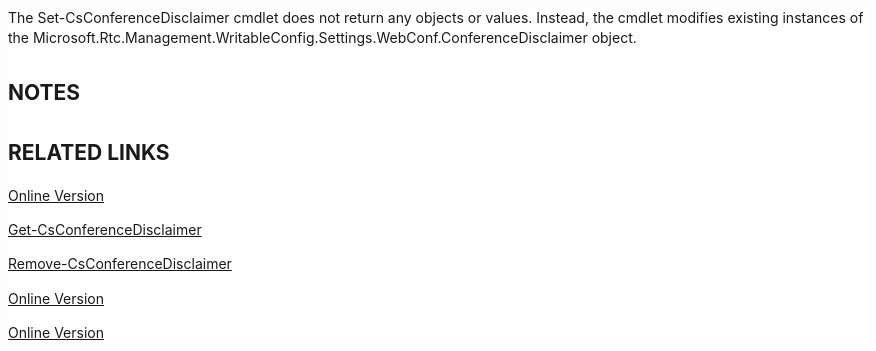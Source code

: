 ###  
The Set-CsConferenceDisclaimer cmdlet does not return any objects or values.
Instead, the cmdlet modifies existing instances of the Microsoft.Rtc.Management.WritableConfig.Settings.WebConf.ConferenceDisclaimer object.

## NOTES

## RELATED LINKS

[Online Version](http://technet.microsoft.com/EN-US/library/97afce6d-b031-466d-a170-3ca50d6df245(OCS.14).aspx)

[Get-CsConferenceDisclaimer]()

[Remove-CsConferenceDisclaimer]()

[Online Version](http://technet.microsoft.com/EN-US/library/97afce6d-b031-466d-a170-3ca50d6df245(OCS.15).aspx)

[Online Version](http://technet.microsoft.com/EN-US/library/97afce6d-b031-466d-a170-3ca50d6df245(OCS.16).aspx)

